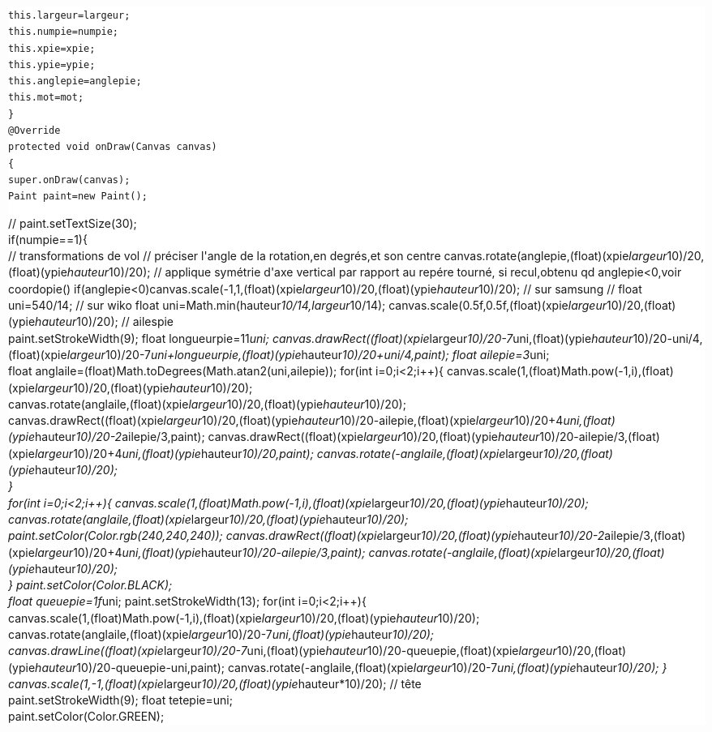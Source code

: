 	this.largeur=largeur;
	this.numpie=numpie;
	this.xpie=xpie;	
	this.ypie=ypie;
	this.anglepie=anglepie;
	this.mot=mot;
	}
	@Override
	protected void onDraw(Canvas canvas)
	{	
	super.onDraw(canvas);
	Paint paint=new Paint();
//	paint.setTextSize(30);	
	if(numpie==1){	
//	transformations de vol
//	préciser l'angle de la rotation,en degrés,et son centre 
	canvas.rotate(anglepie,(float)(xpie*largeur*10)/20,(float)(ypie*hauteur*10)/20);
//	applique symétrie d'axe vertical par rapport au repére tourné, si recul,obtenu qd anglepie<0,voir coordopie()
	if(anglepie<0)canvas.scale(-1,1,(float)(xpie*largeur*10)/20,(float)(ypie*hauteur*10)/20);
// sur samsung
//	float uni=540/14;
// sur wiko
	float uni=Math.min(hauteur*10/14,largeur*10/14);
	canvas.scale(0.5f,0.5f,(float)(xpie*largeur*10)/20,(float)(ypie*hauteur*10)/20);
//	ailespie	
	paint.setStrokeWidth(9);
	float longueurpie=11*uni;
	canvas.drawRect((float)(xpie*largeur*10)/20-7*uni,(float)(ypie*hauteur*10)/20-uni/4,(float)(xpie*largeur*10)/20-7*uni+longueurpie,(float)(ypie*hauteur*10)/20+uni/4,paint);
	float ailepie=3*uni;	
	float anglaile=(float)Math.toDegrees(Math.atan2(uni,ailepie));
	for(int i=0;i<2;i++){
	canvas.scale(1,(float)Math.pow(-1,i),(float)(xpie*largeur*10)/20,(float)(ypie*hauteur*10)/20);	
	canvas.rotate(anglaile,(float)(xpie*largeur*10)/20,(float)(ypie*hauteur*10)/20);	
	canvas.drawRect((float)(xpie*largeur*10)/20,(float)(ypie*hauteur*10)/20-ailepie,(float)(xpie*largeur*10)/20+4*uni,(float)(ypie*hauteur*10)/20-2*ailepie/3,paint);
	canvas.drawRect((float)(xpie*largeur*10)/20,(float)(ypie*hauteur*10)/20-ailepie/3,(float)(xpie*largeur*10)/20+4*uni,(float)(ypie*hauteur*10)/20,paint);	
	canvas.rotate(-anglaile,(float)(xpie*largeur*10)/20,(float)(ypie*hauteur*10)/20);	
	}	
	for(int i=0;i<2;i++){
	canvas.scale(1,(float)Math.pow(-1,i),(float)(xpie*largeur*10)/20,(float)(ypie*hauteur*10)/20);	
	canvas.rotate(anglaile,(float)(xpie*largeur*10)/20,(float)(ypie*hauteur*10)/20);	
	paint.setColor(Color.rgb(240,240,240));
	canvas.drawRect((float)(xpie*largeur*10)/20,(float)(ypie*hauteur*10)/20-2*ailepie/3,(float)(xpie*largeur*10)/20+4*uni,(float)(ypie*hauteur*10)/20-ailepie/3,paint);	
	canvas.rotate(-anglaile,(float)(xpie*largeur*10)/20,(float)(ypie*hauteur*10)/20);	
	}
	paint.setColor(Color.BLACK);	
	float queuepie=1f*uni;
	paint.setStrokeWidth(13);
	for(int i=0;i<2;i++){	
	canvas.scale(1,(float)Math.pow(-1,i),(float)(xpie*largeur*10)/20,(float)(ypie*hauteur*10)/20);	
	canvas.rotate(anglaile,(float)(xpie*largeur*10)/20-7*uni,(float)(ypie*hauteur*10)/20);	
	canvas.drawLine((float)(xpie*largeur*10)/20-7*uni,(float)(ypie*hauteur*10)/20-queuepie,(float)(xpie*largeur*10)/20,(float)(ypie*hauteur*10)/20-queuepie-uni,paint);	
	canvas.rotate(-anglaile,(float)(xpie*largeur*10)/20-7*uni,(float)(ypie*hauteur*10)/20);	
	}	
	canvas.scale(1,-1,(float)(xpie*largeur*10)/20,(float)(ypie*hauteur*10)/20);
//	tête	
	paint.setStrokeWidth(9);
	float tetepie=uni;	
	paint.setColor(Color.GREEN);